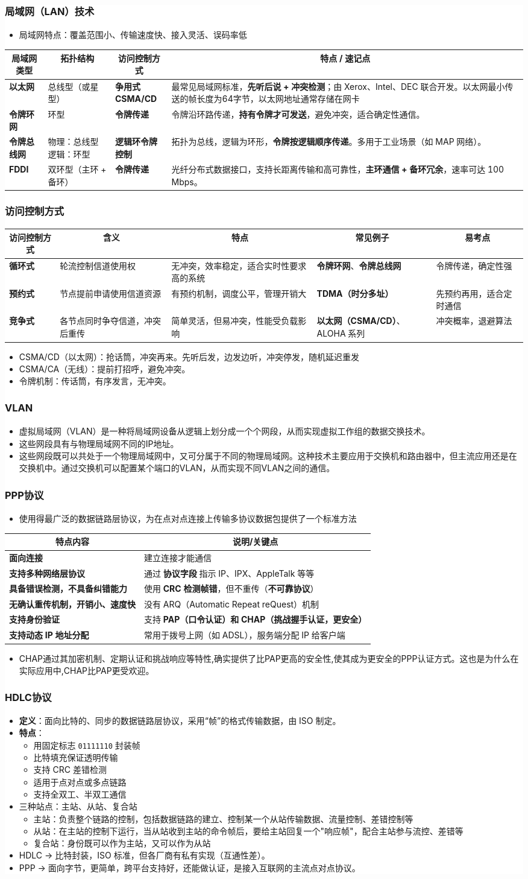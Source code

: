 ### 局域网（LAN）技术
- 局域网特点：覆盖范围小、传输速度快、接入灵活、误码率低

| 局域网类型     | 拓扑结构            | 访问控制方式          | 特点 / 速记点                                              |
| --------- | --------------- | --------------- | ----------------------------------------------------- |
| **以太网**   | 总线型（或星型）        | **争用式 CSMA/CD** | 最常见局域网标准，**先听后说 + 冲突检测**；由 Xerox、Intel、DEC 联合开发。以太网最小传送的帧长度为64字节，以太网地址通常存储在网卡      |
| **令牌环网**  | 环型              | **令牌传递**        | 令牌沿环路传递，**持有令牌才可发送**，避免冲突，适合确定性通信。                    |
| **令牌总线网** | 物理：总线型<br>逻辑：环型 | **逻辑环令牌控制**     | 拓扑为总线，逻辑为环形，**令牌按逻辑顺序传递**。多用于工业场景（如 MAP 网络）。          |
| **FDDI**  | 双环型（主环 + 备环）    | **令牌传递**        | 光纤分布式数据接口，支持长距离传输和高可靠性，**主环通信 + 备环冗余**，速率可达 100 Mbps。 |

### 访问控制方式
| 访问控制方式  | 含义              | 特点                   | 常见例子                      | 易考点          |
| ------- | --------------- | -------------------- | ------------------------- | ------------ |
| **循环式** | 轮流控制信道使用权       | 无冲突，效率稳定，适合实时性要求高的系统 | **令牌环网**、**令牌总线网**        | 令牌传递，确定性强    |
| **预约式** | 节点提前申请使用信道资源    | 有预约机制，调度公平，管理开销大     | **TDMA（时分多址）**            | 先预约再用，适合定时通信 |
| **竞争式** | 各节点同时争夺信道，冲突后重传 | 简单灵活，但易冲突，性能受负载影响    | **以太网（CSMA/CD）**、ALOHA 系列 | 冲突概率，退避算法    |

- CSMA/CD（以太网）：抢话筒，冲突再来。先听后发，边发边听，冲突停发，随机延迟重发
- CSMA/CA（无线）：提前打招呼，避免冲突。
- 令牌机制：传话筒，有序发言，无冲突。

### VLAN
- 虚拟局域网（VLAN）是一种将局域网设备从逻辑上划分成一个个网段，从而实现虚拟工作组的数据交换技术。
- 这些网段具有与物理局域网不同的IP地址。
- 这些网段既可以共处于一个物理局域网中，又可分属于不同的物理局域网。这种技术主要应用于交换机和路由器中，但主流应用还是在交换机中。通过交换机可以配置某个端口的VLAN，从而实现不同VLAN之间的通信。

### PPP协议
- 使用得最广泛的数据链路层协议，为在点对点连接上传输多协议数据包提供了一个标准方法

| 特点内容                | 说明/关键点                             |
| ------------------- | ---------------------------------- |
| **面向连接**            | 建立连接才能通信             |
| **支持多种网络层协议**       | 通过 **协议字段** 指示 IP、IPX、AppleTalk 等等 |
| **具备错误检测，不具备纠错能力**  | 使用 **CRC 检测帧错**，但不重传（**不可靠协议**）    |
| **无确认重传机制，开销小、速度快** | 没有 ARQ（Automatic Repeat reQuest）机制 |
| **支持身份验证**          | 支持 **PAP（口令认证）和 CHAP（挑战握手认证，更安全）**     |
| **支持动态 IP 地址分配**    | 常用于拨号上网（如 ADSL），服务端分配 IP 给客户端      |

- CHAP通过其加密机制、定期认证和挑战响应等特性,确实提供了比PAP更高的安全性,使其成为更安全的PPP认证方式。这也是为什么在实际应用中,CHAP比PAP更受欢迎。

### HDLC协议
- **定义**：面向比特的、同步的数据链路层协议，采用“帧”的格式传输数据，由 ISO 制定。
- **特点**：
  * 用固定标志 `01111110` 封装帧
  * 比特填充保证透明传输
  * 支持 CRC 差错检测
  * 适用于点对点或多点链路
  * 支持全双工、半双工通信
- 三种站点：主站、从站、复合站
  - 主站：负责整个链路的控制，包括数据链路的建立、控制某一个从站传输数据、流量控制、差错控制等
  - 从站：在主站的控制下运行，当从站收到主站的命令帧后，要给主站回复一个"响应帧"，配合主站参与流控、差错等
  - 复合站：身份既可以作为主站，又可以作为从站
- HDLC → 比特封装，ISO 标准，但各厂商有私有实现（互通性差）。
- PPP → 面向字节，更简单，跨平台支持好，还能做认证，是接入互联网的主流点对点协议。